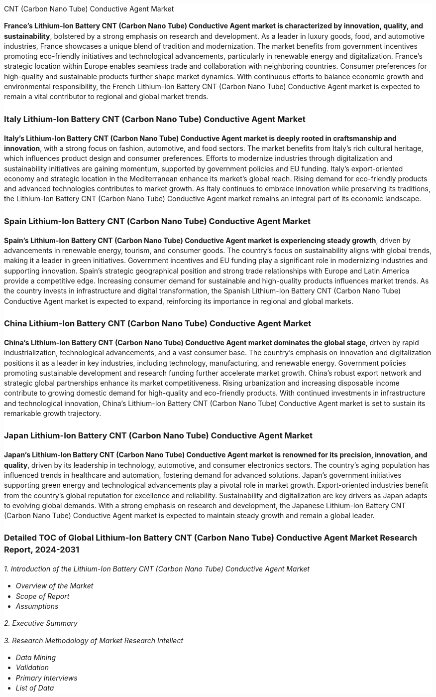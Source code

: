 CNT (Carbon Nano Tube) Conductive Agent Market</strong></h3><p><strong>France&rsquo;s Lithium-Ion Battery CNT (Carbon Nano Tube) Conductive Agent market is characterized by innovation, quality, and sustainability</strong>, bolstered by a strong emphasis on research and development. As a leader in luxury goods, food, and automotive industries, France showcases a unique blend of tradition and modernization. The market benefits from government incentives promoting eco-friendly initiatives and technological advancements, particularly in renewable energy and digitalization. France&rsquo;s strategic location within Europe enables seamless trade and collaboration with neighboring countries. Consumer preferences for high-quality and sustainable products further shape market dynamics. With continuous efforts to balance economic growth and environmental responsibility, the French Lithium-Ion Battery CNT (Carbon Nano Tube) Conductive Agent market is expected to remain a vital contributor to regional and global market trends.</p><h3><strong>Italy Lithium-Ion Battery CNT (Carbon Nano Tube) Conductive Agent Market</strong></h3><p><strong>Italy&rsquo;s Lithium-Ion Battery CNT (Carbon Nano Tube) Conductive Agent market is deeply rooted in craftsmanship and innovation</strong>, with a strong focus on fashion, automotive, and food sectors. The market benefits from Italy&rsquo;s rich cultural heritage, which influences product design and consumer preferences. Efforts to modernize industries through digitalization and sustainability initiatives are gaining momentum, supported by government policies and EU funding. Italy&rsquo;s export-oriented economy and strategic location in the Mediterranean enhance its market&rsquo;s global reach. Rising demand for eco-friendly products and advanced technologies contributes to market growth. As Italy continues to embrace innovation while preserving its traditions, the Lithium-Ion Battery CNT (Carbon Nano Tube) Conductive Agent market remains an integral part of its economic landscape.</p><h3><strong>Spain Lithium-Ion Battery CNT (Carbon Nano Tube) Conductive Agent Market</strong></h3><p><strong>Spain&rsquo;s Lithium-Ion Battery CNT (Carbon Nano Tube) Conductive Agent market is experiencing steady growth</strong>, driven by advancements in renewable energy, tourism, and consumer goods. The country&rsquo;s focus on sustainability aligns with global trends, making it a leader in green initiatives. Government incentives and EU funding play a significant role in modernizing industries and supporting innovation. Spain&rsquo;s strategic geographical position and strong trade relationships with Europe and Latin America provide a competitive edge. Increasing consumer demand for sustainable and high-quality products influences market trends. As the country invests in infrastructure and digital transformation, the Spanish Lithium-Ion Battery CNT (Carbon Nano Tube) Conductive Agent market is expected to expand, reinforcing its importance in regional and global markets.</p><h3><strong>China Lithium-Ion Battery CNT (Carbon Nano Tube) Conductive Agent Market</strong></h3><p><strong>China&rsquo;s Lithium-Ion Battery CNT (Carbon Nano Tube) Conductive Agent market dominates the global stage</strong>, driven by rapid industrialization, technological advancements, and a vast consumer base. The country&rsquo;s emphasis on innovation and digitalization positions it as a leader in key industries, including technology, manufacturing, and renewable energy. Government policies promoting sustainable development and research funding further accelerate market growth. China&rsquo;s robust export network and strategic global partnerships enhance its market competitiveness. Rising urbanization and increasing disposable income contribute to growing domestic demand for high-quality and eco-friendly products. With continued investments in infrastructure and technological innovation, China&rsquo;s Lithium-Ion Battery CNT (Carbon Nano Tube) Conductive Agent market is set to sustain its remarkable growth trajectory.</p><h3><strong>Japan Lithium-Ion Battery CNT (Carbon Nano Tube) Conductive Agent Market</strong></h3><p><strong>Japan&rsquo;s Lithium-Ion Battery CNT (Carbon Nano Tube) Conductive Agent market is renowned for its precision, innovation, and quality</strong>, driven by its leadership in technology, automotive, and consumer electronics sectors. The country&rsquo;s aging population has influenced trends in healthcare and automation, fostering demand for advanced solutions. Japan&rsquo;s government initiatives supporting green energy and technological advancements play a pivotal role in market growth. Export-oriented industries benefit from the country&rsquo;s global reputation for excellence and reliability. Sustainability and digitalization are key drivers as Japan adapts to evolving global demands. With a strong emphasis on research and development, the Japanese Lithium-Ion Battery CNT (Carbon Nano Tube) Conductive Agent market is expected to maintain steady growth and remain a global leader.</p><h3><span class="">Detailed TOC of Global Lithium-Ion Battery CNT (Carbon Nano Tube) Conductive Agent Market Research Report, 2024-2031</span></h3><p><em><span class="font-[700]">1. Introduction of the Lithium-Ion Battery CNT (Carbon Nano Tube) Conductive Agent Market</span></em></p><ul><li><em><span class="">Overview of the Market</span></em></li><li><em><span class="">Scope of Report</span></em></li><li><em><span class="">Assumptions</span></em></li></ul><p><em><span class="font-[700]">2. Executive Summary</span></em></p><p><em><span class="font-[700]">3. Research Methodology of Market Research Intellect</span></em></p><ul><li><em><span class="">Data Mining</span></em></li><li><em><span class="">Validation</span></em></li><li><em><span class="">Primary Interviews</span></em></li><li><em><span class="">List of Data